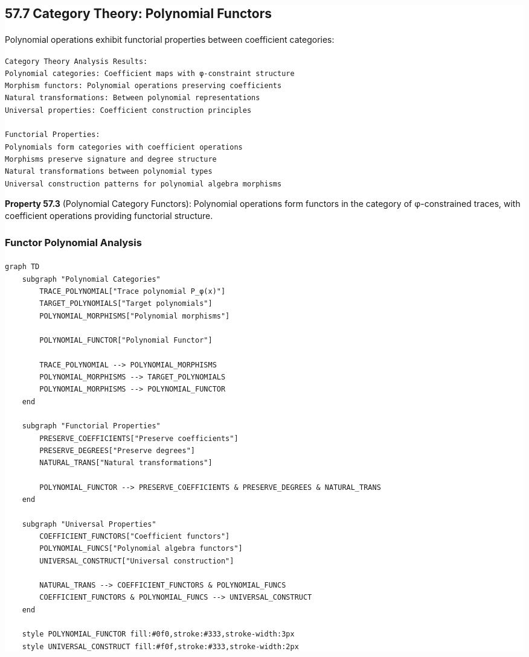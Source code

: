 
## 57.7 Category Theory: Polynomial Functors

Polynomial operations exhibit functorial properties between coefficient categories:

```text
Category Theory Analysis Results:
Polynomial categories: Coefficient maps with φ-constraint structure
Morphism functors: Polynomial operations preserving coefficients
Natural transformations: Between polynomial representations
Universal properties: Coefficient construction principles

Functorial Properties:
Polynomials form categories with coefficient operations
Morphisms preserve signature and degree structure
Natural transformations between polynomial types
Universal construction patterns for polynomial algebra morphisms
```

**Property 57.3** (Polynomial Category Functors): Polynomial operations form functors in the category of φ-constrained traces, with coefficient operations providing functorial structure.

### Functor Polynomial Analysis

```mermaid
graph TD
    subgraph "Polynomial Categories"
        TRACE_POLYNOMIAL["Trace polynomial P_φ(x)"]
        TARGET_POLYNOMIALS["Target polynomials"]
        POLYNOMIAL_MORPHISMS["Polynomial morphisms"]
        
        POLYNOMIAL_FUNCTOR["Polynomial Functor"]
        
        TRACE_POLYNOMIAL --> POLYNOMIAL_MORPHISMS
        POLYNOMIAL_MORPHISMS --> TARGET_POLYNOMIALS
        POLYNOMIAL_MORPHISMS --> POLYNOMIAL_FUNCTOR
    end
    
    subgraph "Functorial Properties"
        PRESERVE_COEFFICIENTS["Preserve coefficients"]
        PRESERVE_DEGREES["Preserve degrees"]
        NATURAL_TRANS["Natural transformations"]
        
        POLYNOMIAL_FUNCTOR --> PRESERVE_COEFFICIENTS & PRESERVE_DEGREES & NATURAL_TRANS
    end
    
    subgraph "Universal Properties"
        COEFFICIENT_FUNCTORS["Coefficient functors"]
        POLYNOMIAL_FUNCS["Polynomial algebra functors"]
        UNIVERSAL_CONSTRUCT["Universal construction"]
        
        NATURAL_TRANS --> COEFFICIENT_FUNCTORS & POLYNOMIAL_FUNCS
        COEFFICIENT_FUNCTORS & POLYNOMIAL_FUNCS --> UNIVERSAL_CONSTRUCT
    end
    
    style POLYNOMIAL_FUNCTOR fill:#0f0,stroke:#333,stroke-width:3px
    style UNIVERSAL_CONSTRUCT fill:#f0f,stroke:#333,stroke-width:2px
```
